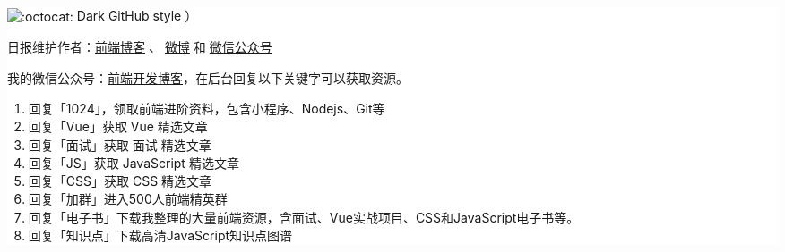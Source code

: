 <img class="emoji" title=":octocat:" alt=":octocat:" src="https://assets-cdn.github.com/images/icons/emoji/octocat.png" height="20" width="20" align="absmiddle"> Dark GitHub style
      ）


日报维护作者：[前端博客](http://caibaojian.com.cn/) 、 [微博](http://weibo.com/kujian) 和 [微信公众号](https://open.weixin.qq.com/qr/code?username=caibaojian_com)

我的微信公众号：[前端开发博客](https://open.weixin.qq.com/qr/code?username=caibaojian_com)，在后台回复以下关键字可以获取资源。

1. 回复「1024」，领取前端进阶资料，包含小程序、Nodejs、Git等
2. 回复「Vue」获取 Vue 精选文章
3. 回复「面试」获取 面试 精选文章
4. 回复「JS」获取 JavaScript 精选文章
5. 回复「CSS」获取 CSS 精选文章
6. 回复「加群」进入500人前端精英群
7. 回复「电子书」下载我整理的大量前端资源，含面试、Vue实战项目、CSS和JavaScript电子书等。
8. 回复「知识点」下载高清JavaScript知识点图谱